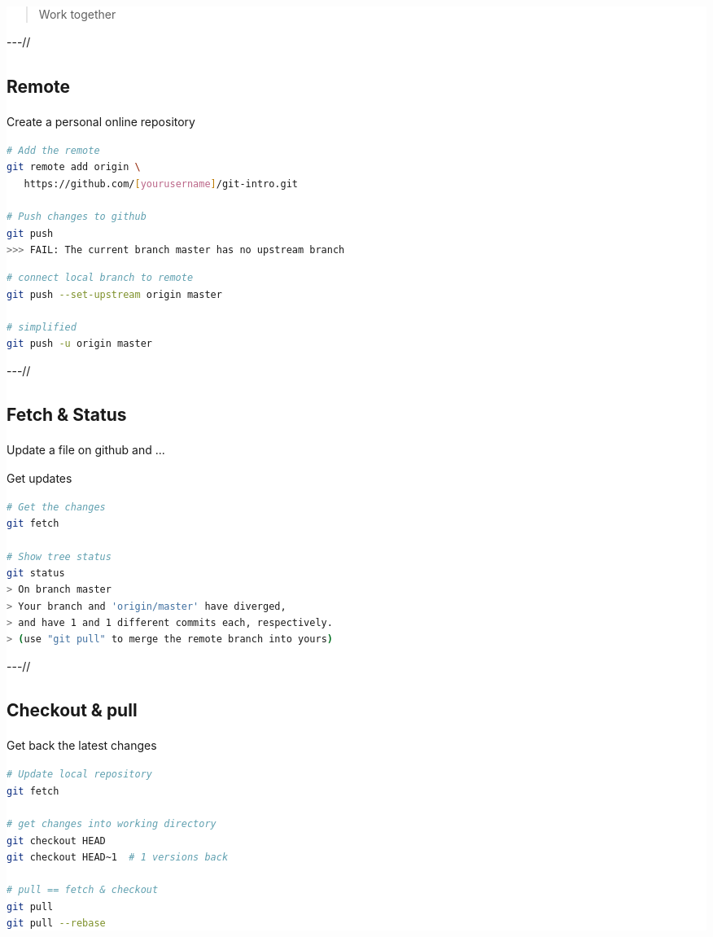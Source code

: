 > Work together

---//

## Remote

Create a personal online repository

```bash
# Add the remote
git remote add origin \
   https://github.com/[yourusername]/git-intro.git

# Push changes to github
git push
>>> FAIL: The current branch master has no upstream branch
```

```bash
# connect local branch to remote
git push --set-upstream origin master

# simplified
git push -u origin master
```

---//

## Fetch & Status

Update a file on github and ...

Get updates

```bash
# Get the changes
git fetch

# Show tree status
git status
> On branch master
> Your branch and 'origin/master' have diverged,
> and have 1 and 1 different commits each, respectively.
> (use "git pull" to merge the remote branch into yours)
```

---//

## Checkout & pull

Get back the latest changes

```bash
# Update local repository
git fetch

# get changes into working directory
git checkout HEAD
git checkout HEAD~1  # 1 versions back

# pull == fetch & checkout
git pull
git pull --rebase
```
